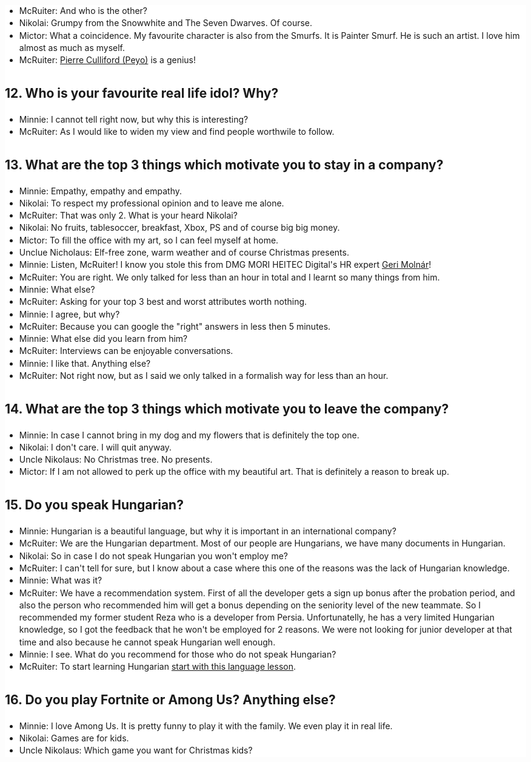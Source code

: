 - McRuiter: And who is the other?
- Nikolai: Grumpy from the Snowwhite and The Seven Dwarves. Of course.
- Mictor: What a coincidence. My favourite character is also from the Smurfs. It is Painter Smurf. He is such an artist. I love him almost as much as myself.
- McRuiter: [Pierre Culliford (Peyo)](https://msz.team/3Kvg3Ri) is a genius!
## 12. Who is your favourite real life idol? Why?
- Minnie: I cannot tell right now, but why this is interesting?
- McRuiter: As I would like to widen my view and find people worthwile to follow.
## 13. What are the top 3 things which motivate you to stay in a company?
- Minnie: Empathy, empathy and empathy.
- Nikolai: To respect my professional opinion and to leave me alone.
- McRuiter: That was only 2. What is your heard Nikolai?
- Nikolai: No fruits, tablesoccer, breakfast, Xbox, PS and of course big big money.
- Mictor: To fill the office with my art, so I can feel myself at home.
- Unclue Nicholaus: Elf-free zone, warm weather and of course Christmas presents.
- Minnie: Listen, McRuiter! I know you stole this from DMG MORI HEITEC Digital's HR expert [Geri Molnár](https://bit.ly/3iGyR3P)!
- McRuiter: You are right. We only talked for less than an hour in total and I learnt so many things from him.
- Minnie: What else?
- McRuiter: Asking for your top 3 best and worst attributes worth nothing.
- Minnie: I agree, but why?
- McRuiter: Because you can google the "right" answers in less then 5 minutes.
- Minnie: What else did you learn from him?
- McRuiter: Interviews can be enjoyable conversations.
- Minnie: I like that. Anything else?
- McRuiter: Not right now, but as I said we only talked in a formalish way for less than an hour.
## 14. What are the top 3 things which motivate you to leave the company?
- Minnie: In case I cannot bring in my dog and my flowers that is definitely the top one.
- Nikolai: I don't care. I will quit anyway.
- Uncle Nikolaus: No Christmas tree. No presents.
- Mictor: If I am not allowed to perk up the office with my beautiful art. That is definitely a reason to break up.
## 15. Do you speak Hungarian?
- Minnie: Hungarian is a beautiful language, but why it is important in an international company?
- McRuiter: We are the Hungarian department. Most of our people are Hungarians, we have many documents in Hungarian.
- Nikolai: So in case I do not speak Hungarian you won't employ me?
- McRuiter: I can't tell for sure, but I know about a case where this one of the reasons was the lack of Hungarian knowledge.
- Minnie: What was it?
- McRuiter: We have a recommendation system. First of all the developer gets a sign up bonus after the probation period, and also the person who recommended him will get a bonus depending on the seniority level of the new teammate.
  So I recommended my former student Reza who is a developer from Persia. Unfortunatelly, he has a very limited Hungarian knowledge, so I got the feedback that he won't be employed for 2 reasons. We were not looking for junior developer at that time and also because he cannot speak Hungarian well enough.
- Minnie: I see. What do you recommend for those who do not speak Hungarian?
- McRuiter: To start learning Hungarian [start with this language lesson](https://msz.team/3NSYlJP).
## 16. Do you play Fortnite or Among Us? Anything else?
- Minnie: I love Among Us. It is pretty funny to play it with the family. We even play it in real life.
- Nikolai: Games are for kids.
- Uncle Nikolaus: Which game you want for Christmas kids?